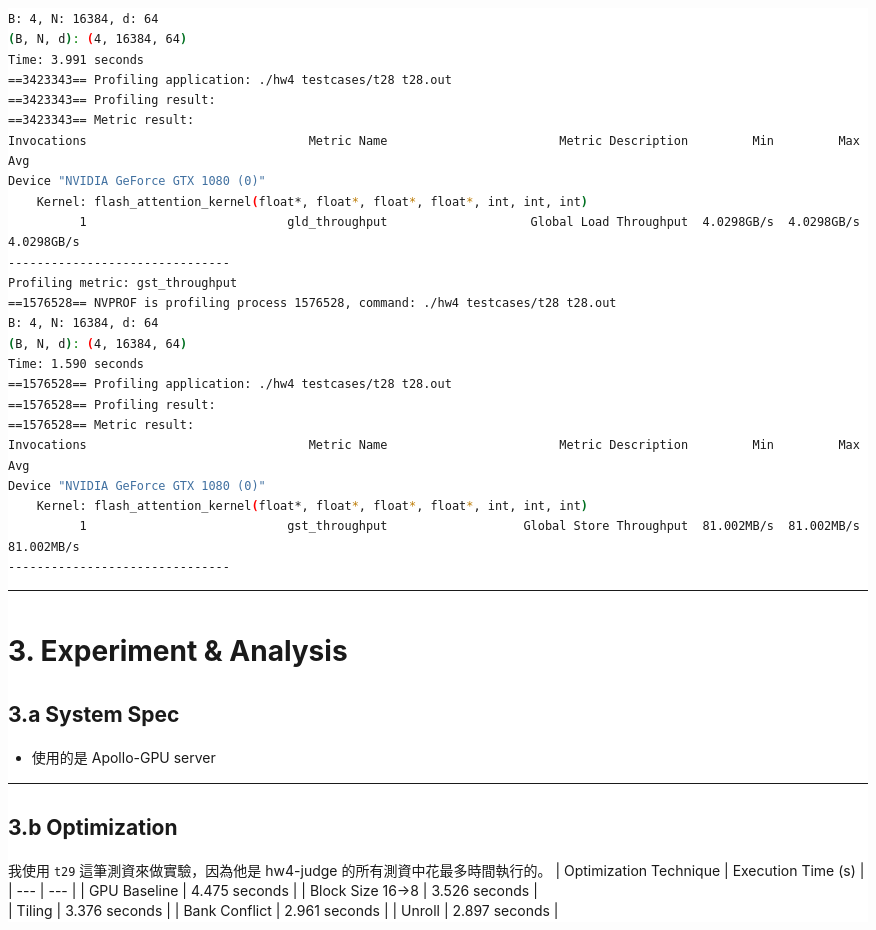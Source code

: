 ```bash
B: 4, N: 16384, d: 64
(B, N, d): (4, 16384, 64)
Time: 3.991 seconds
==3423343== Profiling application: ./hw4 testcases/t28 t28.out
==3423343== Profiling result:
==3423343== Metric result:
Invocations                               Metric Name                        Metric Description         Min         Max         Avg
Device "NVIDIA GeForce GTX 1080 (0)"
    Kernel: flash_attention_kernel(float*, float*, float*, float*, int, int, int)
          1                            gld_throughput                    Global Load Throughput  4.0298GB/s  4.0298GB/s  4.0298GB/s
-------------------------------
Profiling metric: gst_throughput
==1576528== NVPROF is profiling process 1576528, command: ./hw4 testcases/t28 t28.out
B: 4, N: 16384, d: 64
(B, N, d): (4, 16384, 64)
Time: 1.590 seconds
==1576528== Profiling application: ./hw4 testcases/t28 t28.out
==1576528== Profiling result:
==1576528== Metric result:
Invocations                               Metric Name                        Metric Description         Min         Max         Avg
Device "NVIDIA GeForce GTX 1080 (0)"
    Kernel: flash_attention_kernel(float*, float*, float*, float*, int, int, int)
          1                            gst_throughput                   Global Store Throughput  81.002MB/s  81.002MB/s  81.002MB/s
-------------------------------

```
---

# 3. Experiment & Analysis
## 3.a System Spec 
- 使用的是 Apollo-GPU server

---

## 3.b Optimization
我使用 `t29` 這筆測資來做實驗，因為他是 hw4-judge 的所有測資中花最多時間執行的。
| Optimization Technique | Execution Time (s) |
| ---                    | ---                |
| GPU Baseline           | 4.475 seconds      |
| Block Size 16→8        | 3.526 seconds      |  
| Tiling                 | 3.376 seconds      |
| Bank Conflict          | 2.961 seconds      |
| Unroll                 | 2.897 seconds      |
